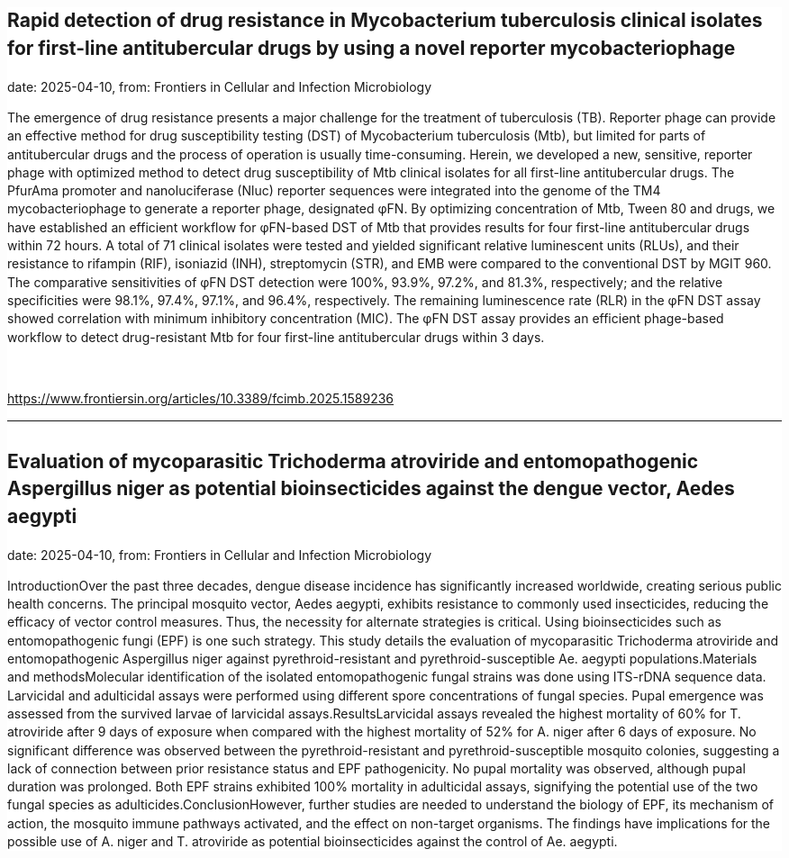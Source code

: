 
## Rapid detection of drug resistance in Mycobacterium tuberculosis clinical isolates for first-line antitubercular drugs by using a novel reporter mycobacteriophage

date: 2025-04-10, from: Frontiers in Cellular and Infection Microbiology

The emergence of drug resistance presents a major challenge for the treatment of tuberculosis (TB). Reporter phage can provide an effective method for drug susceptibility testing (DST) of Mycobacterium tuberculosis (Mtb), but limited for parts of antitubercular drugs and the process of operation is usually time-consuming. Herein, we developed a new, sensitive, reporter phage with optimized method to detect drug susceptibility of Mtb clinical isolates for all first-line antitubercular drugs. The PfurAma promoter and nanoluciferase (Nluc) reporter sequences were integrated into the genome of the TM4 mycobacteriophage to generate a reporter phage, designated φFN. By optimizing concentration of Mtb, Tween 80 and drugs, we have established an efficient workflow for φFN-based DST of Mtb that provides results for four first-line antitubercular drugs within 72 hours. A total of 71 clinical isolates were tested and yielded significant relative luminescent units (RLUs), and their resistance to rifampin (RIF), isoniazid (INH), streptomycin (STR), and EMB were compared to the conventional DST by MGIT 960. The comparative sensitivities of φFN DST detection were 100%, 93.9%, 97.2%, and 81.3%, respectively; and the relative specificities were 98.1%, 97.4%, 97.1%, and 96.4%, respectively. The remaining luminescence rate (RLR) in the φFN DST assay showed correlation with minimum inhibitory concentration (MIC). The φFN DST assay provides an efficient phage-based workflow to detect drug-resistant Mtb for four first-line antitubercular drugs within 3 days. 

<br> 

<https://www.frontiersin.org/articles/10.3389/fcimb.2025.1589236>

---

## Evaluation of mycoparasitic Trichoderma atroviride and entomopathogenic Aspergillus niger as potential bioinsecticides against the dengue vector, Aedes aegypti

date: 2025-04-10, from: Frontiers in Cellular and Infection Microbiology

IntroductionOver the past three decades, dengue disease incidence has significantly increased worldwide, creating serious public health concerns. The principal mosquito vector, Aedes aegypti, exhibits resistance to commonly used insecticides, reducing the efficacy of vector control measures. Thus, the necessity for alternate strategies is critical. Using bioinsecticides such as entomopathogenic fungi (EPF) is one such strategy. This study details the evaluation of mycoparasitic Trichoderma atroviride and entomopathogenic Aspergillus niger against pyrethroid-resistant and pyrethroid-susceptible Ae. aegypti populations.Materials and methodsMolecular identification of the isolated entomopathogenic fungal strains was done using ITS-rDNA sequence data. Larvicidal and adulticidal assays were performed using different spore concentrations of fungal species. Pupal emergence was assessed from the survived larvae of larvicidal assays.ResultsLarvicidal assays revealed the highest mortality of 60% for T. atroviride after 9 days of exposure when compared with the highest mortality of 52% for A. niger after 6 days of exposure. No significant difference was observed between the pyrethroid-resistant and pyrethroid-susceptible mosquito colonies, suggesting a lack of connection between prior resistance status and EPF pathogenicity. No pupal mortality was observed, although pupal duration was prolonged. Both EPF strains exhibited 100% mortality in adulticidal assays, signifying the potential use of the two fungal species as adulticides.ConclusionHowever, further studies are needed to understand the biology of EPF, its mechanism of action, the mosquito immune pathways activated, and the effect on non-target organisms. The findings have implications for the possible use of A. niger and T. atroviride as potential bioinsecticides against the control of Ae. aegypti. 
